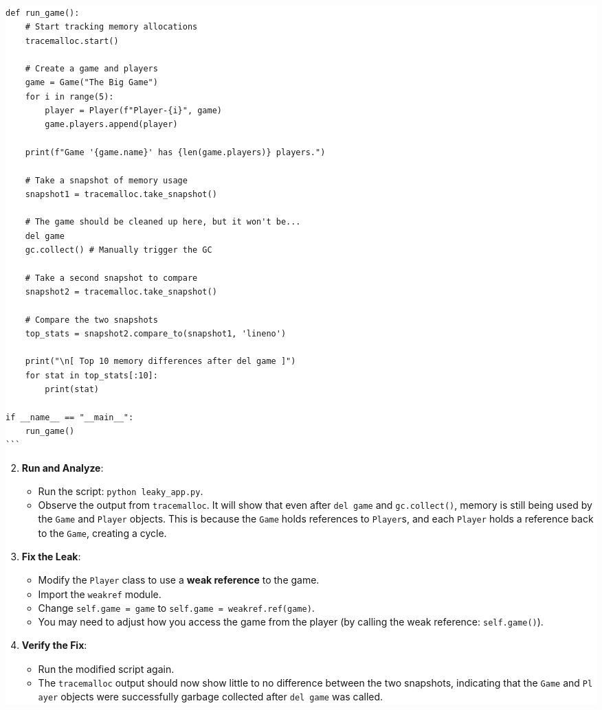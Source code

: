     def run_game():
        # Start tracking memory allocations
        tracemalloc.start()

        # Create a game and players
        game = Game("The Big Game")
        for i in range(5):
            player = Player(f"Player-{i}", game)
            game.players.append(player)

        print(f"Game '{game.name}' has {len(game.players)} players.")

        # Take a snapshot of memory usage
        snapshot1 = tracemalloc.take_snapshot()

        # The game should be cleaned up here, but it won't be...
        del game
        gc.collect() # Manually trigger the GC

        # Take a second snapshot to compare
        snapshot2 = tracemalloc.take_snapshot()

        # Compare the two snapshots
        top_stats = snapshot2.compare_to(snapshot1, 'lineno')

        print("\n[ Top 10 memory differences after del game ]")
        for stat in top_stats[:10]:
            print(stat)

    if __name__ == "__main__":
        run_game()
    ```
2.  **Run and Analyze**:
    -   Run the script: `python leaky_app.py`.
    -   Observe the output from `tracemalloc`. It will show that even after `del game` and `gc.collect()`, memory is still being used by the `Game` and `Player` objects. This is because the `Game` holds references to `Player`s, and each `Player` holds a reference back to the `Game`, creating a cycle.

3.  **Fix the Leak**:
    -   Modify the `Player` class to use a **weak reference** to the game.
    -   Import the `weakref` module.
    -   Change `self.game = game` to `self.game = weakref.ref(game)`.
    -   You may need to adjust how you access the game from the player (by calling the weak reference: `self.game()`).

4.  **Verify the Fix**:
    -   Run the modified script again.
    -   The `tracemalloc` output should now show little to no difference between the two snapshots, indicating that the `Game` and `Player` objects were successfully garbage collected after `del game` was called.
